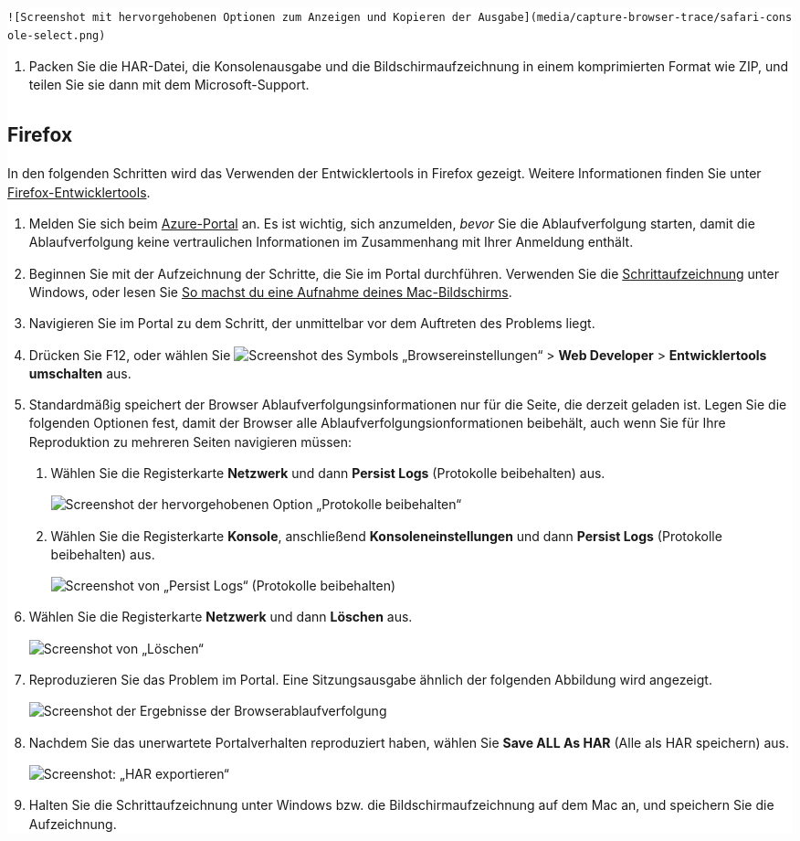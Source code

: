     ![Screenshot mit hervorgehobenen Optionen zum Anzeigen und Kopieren der Ausgabe](media/capture-browser-trace/safari-console-select.png)

1. Packen Sie die HAR-Datei, die Konsolenausgabe und die Bildschirmaufzeichnung in einem komprimierten Format wie ZIP, und teilen Sie sie dann mit dem Microsoft-Support.

## <a name="firefox"></a>Firefox

In den folgenden Schritten wird das Verwenden der Entwicklertools in Firefox gezeigt. Weitere Informationen finden Sie unter [Firefox-Entwicklertools](https://developer.mozilla.org/docs/Tools).

1. Melden Sie sich beim [Azure-Portal](https://portal.azure.com) an. Es ist wichtig, sich anzumelden, _bevor_ Sie die Ablaufverfolgung starten, damit die Ablaufverfolgung keine vertraulichen Informationen im Zusammenhang mit Ihrer Anmeldung enthält.

1. Beginnen Sie mit der Aufzeichnung der Schritte, die Sie im Portal durchführen. Verwenden Sie die [Schrittaufzeichnung](https://support.microsoft.com/help/22878/windows-10-record-steps) unter Windows, oder lesen Sie [So machst du eine Aufnahme deines Mac-Bildschirms](https://support.apple.com/HT208721).

1. Navigieren Sie im Portal zu dem Schritt, der unmittelbar vor dem Auftreten des Problems liegt.

1. Drücken Sie F12, oder wählen Sie ![Screenshot des Symbols „Browsereinstellungen“](media/capture-browser-trace/firefox-icon-settings.png) > **Web Developer** > **Entwicklertools umschalten** aus.

1. Standardmäßig speichert der Browser Ablaufverfolgungsinformationen nur für die Seite, die derzeit geladen ist. Legen Sie die folgenden Optionen fest, damit der Browser alle Ablaufverfolgungsionformationen beibehält, auch wenn Sie für Ihre Reproduktion zu mehreren Seiten navigieren müssen:

    1. Wählen Sie die Registerkarte **Netzwerk** und dann **Persist Logs** (Protokolle beibehalten) aus.

          ![Screenshot der hervorgehobenen Option „Protokolle beibehalten“](media/capture-browser-trace/firefox-network-persist-logs.png)

    1. Wählen Sie die Registerkarte **Konsole**, anschließend **Konsoleneinstellungen** und dann **Persist Logs** (Protokolle beibehalten) aus.

          ![Screenshot von „Persist Logs“ (Protokolle beibehalten)](media/capture-browser-trace/firefox-console-persist-logs.png)

1. Wählen Sie die Registerkarte **Netzwerk** und dann **Löschen** aus.

    ![Screenshot von „Löschen“](media/capture-browser-trace/firefox-clear-session.png)

1. Reproduzieren Sie das Problem im Portal. Eine Sitzungsausgabe ähnlich der folgenden Abbildung wird angezeigt.

    ![Screenshot der Ergebnisse der Browserablaufverfolgung](media/capture-browser-trace/firefox-browser-trace-results.png)

1. Nachdem Sie das unerwartete Portalverhalten reproduziert haben, wählen Sie **Save ALL As HAR** (Alle als HAR speichern) aus.

    ![Screenshot: „HAR exportieren“](media/capture-browser-trace/firefox-network-export-har.png)

1. Halten Sie die Schrittaufzeichnung unter Windows bzw. die Bildschirmaufzeichnung auf dem Mac an, und speichern Sie die Aufzeichnung.
